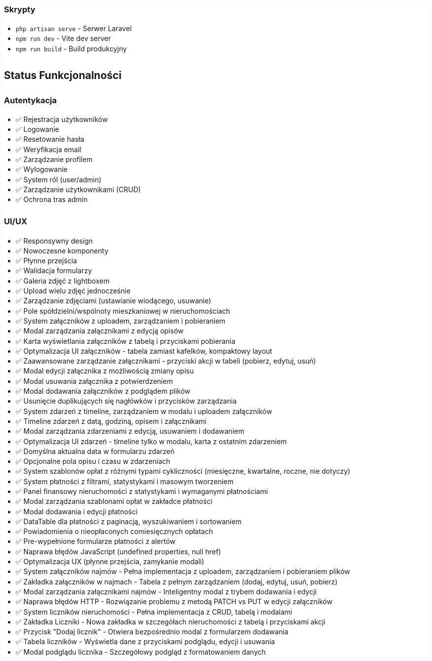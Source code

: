 ### Skrypty
- `php artisan serve` - Serwer Laravel
- `npm run dev` - Vite dev server
- `npm run build` - Build produkcyjny

## Status Funkcjonalności

### Autentykacja
- ✅ Rejestracja użytkowników
- ✅ Logowanie
- ✅ Resetowanie hasła
- ✅ Weryfikacja email
- ✅ Zarządzanie profilem
- ✅ Wylogowanie
- ✅ System ról (user/admin)
- ✅ Zarządzanie użytkownikami (CRUD)
- ✅ Ochrona tras admin

### UI/UX
- ✅ Responsywny design
- ✅ Nowoczesne komponenty
- ✅ Płynne przejścia
- ✅ Walidacja formularzy
- ✅ Galeria zdjęć z lightboxem
- ✅ Upload wielu zdjęć jednocześnie
- ✅ Zarządzanie zdjęciami (ustawianie wiodącego, usuwanie)
- ✅ Pole spółdzielni/wspólnoty mieszkaniowej w nieruchomościach
- ✅ System załączników z uploadem, zarządzaniem i pobieraniem
- ✅ Modal zarządzania załącznikami z edycją opisów
- ✅ Karta wyświetlania załączników z tabelą i przyciskami pobierania
- ✅ Optymalizacja UI załączników - tabela zamiast kafelków, kompaktowy layout
- ✅ Zaawansowane zarządzanie załącznikami - przyciski akcji w tabeli (pobierz, edytuj, usuń)
- ✅ Modal edycji załącznika z możliwością zmiany opisu
- ✅ Modal usuwania załącznika z potwierdzeniem
- ✅ Modal dodawania załączników z podglądem plików
- ✅ Usunięcie duplikujących się nagłówków i przycisków zarządzania
- ✅ System zdarzeń z timeline, zarządzaniem w modalu i uploadem załączników
- ✅ Timeline zdarzeń z datą, godziną, opisem i załącznikami
- ✅ Modal zarządzania zdarzeniami z edycją, usuwaniem i dodawaniem
- ✅ Optymalizacja UI zdarzeń - timeline tylko w modalu, karta z ostatnim zdarzeniem
- ✅ Domyślna aktualna data w formularzu zdarzeń
- ✅ Opcjonalne pola opisu i czasu w zdarzeniach
- ✅ System szablonów opłat z różnymi typami cykliczności (miesięczne, kwartalne, roczne, nie dotyczy)
- ✅ System płatności z filtrami, statystykami i masowym tworzeniem
- ✅ Panel finansowy nieruchomości z statystykami i wymaganymi płatnościami
- ✅ Modal zarządzania szablonami opłat w zakładce płatności
- ✅ Modal dodawania i edycji płatności
- ✅ DataTable dla płatności z paginacją, wyszukiwaniem i sortowaniem
- ✅ Powiadomienia o nieopłaconych comiesięcznych opłatach
- ✅ Pre-wypełnione formularze płatności z alertów
- ✅ Naprawa błędów JavaScript (undefined properties, null href)
- ✅ Optymalizacja UX (płynne przejścia, zamykanie modali)
- ✅ System załączników najmów - Pełna implementacja z uploadem, zarządzaniem i pobieraniem plików
- ✅ Zakładka załączników w najmach - Tabela z pełnym zarządzaniem (dodaj, edytuj, usuń, pobierz)
- ✅ Modal zarządzania załącznikami najmów - Inteligentny modal z trybem dodawania i edycji
- ✅ Naprawa błędów HTTP - Rozwiązanie problemu z metodą PATCH vs PUT w edycji załączników
- ✅ System liczników nieruchomości - Pełna implementacja z CRUD, tabelą i modalami
- ✅ Zakładka Liczniki - Nowa zakładka w szczegółach nieruchomości z tabelą i przyciskami akcji
- ✅ Przycisk "Dodaj licznik" - Otwiera bezpośrednio modal z formularzem dodawania
- ✅ Tabela liczników - Wyświetla dane z przyciskami podglądu, edycji i usuwania
- ✅ Modal podglądu licznika - Szczegółowy podgląd z formatowaniem danych